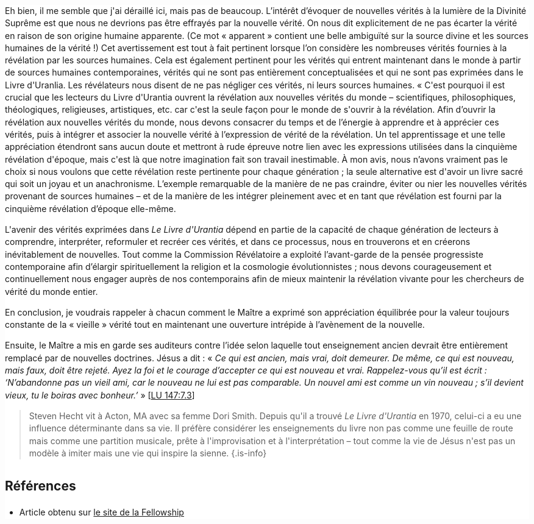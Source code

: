 Eh bien, il me semble que j'ai déraillé ici, mais pas de beaucoup. L’intérêt d’évoquer de nouvelles vérités à la lumière de la Divinité Suprême est que nous ne devrions pas être effrayés par la nouvelle vérité. On nous dit explicitement de ne pas écarter la vérité en raison de son origine humaine apparente. (Ce mot « apparent » contient une belle ambiguïté sur la source divine et les sources humaines de la vérité !) Cet avertissement est tout à fait pertinent lorsque l’on considère les nombreuses vérités fournies à la révélation par les sources humaines. Cela est également pertinent pour les vérités qui entrent maintenant dans le monde à partir de sources humaines contemporaines, vérités qui ne sont pas entièrement conceptualisées et qui ne sont pas exprimées dans le Livre d'Uranlia. Les révélateurs nous disent de ne pas négliger ces vérités, ni leurs sources humaines. « C'est pourquoi il est crucial que les lecteurs du Livre d'Urantia ouvrent la révélation aux nouvelles vérités du monde – scientifiques, philosophiques, théologiques, religieuses, artistiques, etc. car c'est la seule façon pour le monde de s'ouvrir à la révélation. Afin d’ouvrir la révélation aux nouvelles vérités du monde, nous devons consacrer du temps et de l’énergie à apprendre et à apprécier ces vérités, puis à intégrer et associer la nouvelle vérité à l’expression de vérité de la révélation. Un tel apprentissage et une telle appréciation étendront sans aucun doute et mettront à rude épreuve notre lien avec les expressions utilisées dans la cinquième révélation d'époque, mais c'est là que notre imagination fait son travail inestimable. À mon avis, nous n’avons vraiment pas le choix si nous voulons que cette révélation reste pertinente pour chaque génération ; la seule alternative est d'avoir un livre sacré qui soit un joyau et un anachronisme. L’exemple remarquable de la manière de ne pas craindre, éviter ou nier les nouvelles vérités provenant de sources humaines – et de la manière de les intégrer pleinement avec et en tant que révélation est fourni par la cinquième révélation d’époque elle-même.

L'avenir des vérités exprimées dans _Le Livre d'Urantia_ dépend en partie de la capacité de chaque génération de lecteurs à comprendre, interpréter, reformuler et recréer ces vérités, et dans ce processus, nous en trouverons et en créerons inévitablement de nouvelles. Tout comme la Commission Révélatoire a exploité l’avant-garde de la pensée progressiste contemporaine afin d’élargir spirituellement la religion et la cosmologie évolutionnistes ; nous devons courageusement et continuellement nous engager auprès de nos contemporains afin de mieux maintenir la révélation vivante pour les chercheurs de vérité du monde entier.

En conclusion, je voudrais rappeler à chacun comment le Maître a exprimé son appréciation équilibrée pour la valeur toujours constante de la « vieille » vérité tout en maintenant une ouverture intrépide à l’avènement de la nouvelle.

Ensuite, le Maître a mis en garde ses auditeurs contre l’idée selon laquelle tout enseignement ancien devrait être entièrement remplacé par de nouvelles doctrines. Jésus a dit : « _Ce qui est ancien, mais vrai, doit demeurer. De même, ce qui est nouveau, mais faux, doit être rejeté. Ayez la foi et le courage d’accepter ce qui est nouveau et vrai. Rappelez-vous qu’il est écrit : ‘N’abandonne pas un vieil ami, car le nouveau ne lui est pas comparable. Un nouvel ami est comme un vin nouveau ; s’il devient vieux, tu le boiras avec bonheur.’_ » <a id="a76_546"></a>[[LU 147:7.3](/fr/The_Urantia_Book/147#p7_3)]

> Steven Hecht vit à Acton, MA avec sa femme Dori Smith. Depuis qu'il a trouvé _Le Livre d'Urantia_ en 1970, celui-ci a eu une influence déterminante dans sa vie. Il préfère considérer les enseignements du livre non pas comme une feuille de route mais comme une partition musicale, prête à l'improvisation et à l'interprétation – tout comme la vie de Jésus n'est pas un modèle à imiter mais une vie qui inspire la sienne.
{.is-info}

## Références

- Article obtenu sur [le site de la Fellowship](https://urantia-book.org/archive/newsletters/herald/)
